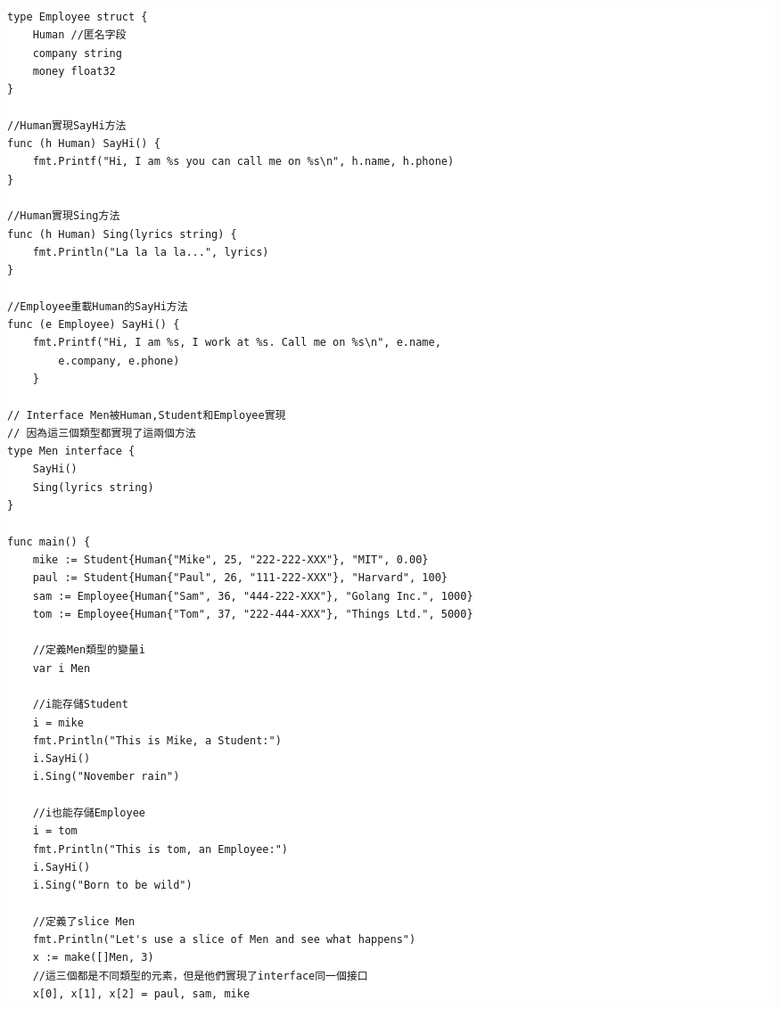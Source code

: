	type Employee struct {
		Human //匿名字段
		company string
		money float32
	}

	//Human實現SayHi方法
	func (h Human) SayHi() {
		fmt.Printf("Hi, I am %s you can call me on %s\n", h.name, h.phone)
	}

	//Human實現Sing方法
	func (h Human) Sing(lyrics string) {
		fmt.Println("La la la la...", lyrics)
	}

	//Employee重載Human的SayHi方法
	func (e Employee) SayHi() {
		fmt.Printf("Hi, I am %s, I work at %s. Call me on %s\n", e.name,
			e.company, e.phone)
		}

	// Interface Men被Human,Student和Employee實現
	// 因為這三個類型都實現了這兩個方法
	type Men interface {
		SayHi()
		Sing(lyrics string)
	}

	func main() {
		mike := Student{Human{"Mike", 25, "222-222-XXX"}, "MIT", 0.00}
		paul := Student{Human{"Paul", 26, "111-222-XXX"}, "Harvard", 100}
		sam := Employee{Human{"Sam", 36, "444-222-XXX"}, "Golang Inc.", 1000}
		tom := Employee{Human{"Tom", 37, "222-444-XXX"}, "Things Ltd.", 5000}

		//定義Men類型的變量i
		var i Men

		//i能存儲Student
		i = mike
		fmt.Println("This is Mike, a Student:")
		i.SayHi()
		i.Sing("November rain")

		//i也能存儲Employee
		i = tom
		fmt.Println("This is tom, an Employee:")
		i.SayHi()
		i.Sing("Born to be wild")

		//定義了slice Men
		fmt.Println("Let's use a slice of Men and see what happens")
		x := make([]Men, 3)
		//這三個都是不同類型的元素，但是他們實現了interface同一個接口
		x[0], x[1], x[2] = paul, sam, mike
